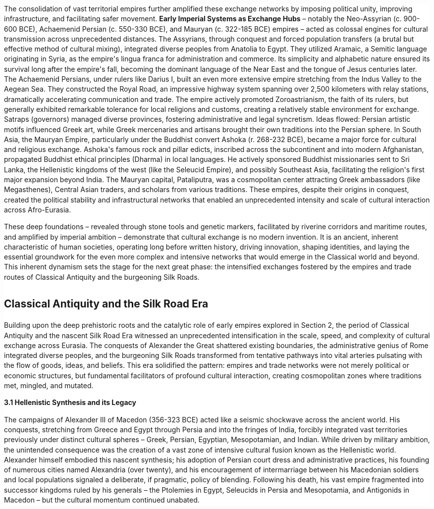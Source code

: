 The consolidation of vast territorial empires further amplified these exchange networks by imposing political unity, improving infrastructure, and facilitating safer movement. **Early Imperial Systems as Exchange Hubs** – notably the Neo-Assyrian (c. 900-600 BCE), Achaemenid Persian (c. 550-330 BCE), and Mauryan (c. 322-185 BCE) empires – acted as colossal engines for cultural transmission across unprecedented distances. The Assyrians, through conquest and forced population transfers (a brutal but effective method of cultural mixing), integrated diverse peoples from Anatolia to Egypt. They utilized Aramaic, a Semitic language originating in Syria, as the empire's lingua franca for administration and commerce. Its simplicity and alphabetic nature ensured its survival long after the empire's fall, becoming the dominant language of the Near East and the tongue of Jesus centuries later. The Achaemenid Persians, under rulers like Darius I, built an even more extensive empire stretching from the Indus Valley to the Aegean Sea. They constructed the Royal Road, an impressive highway system spanning over 2,500 kilometers with relay stations, dramatically accelerating communication and trade. The empire actively promoted Zoroastrianism, the faith of its rulers, but generally exhibited remarkable tolerance for local religions and customs, creating a relatively stable environment for exchange. Satraps (governors) managed diverse provinces, fostering administrative and legal syncretism. Ideas flowed: Persian artistic motifs influenced Greek art, while Greek mercenaries and artisans brought their own traditions into the Persian sphere. In South Asia, the Mauryan Empire, particularly under the Buddhist convert Ashoka (r. 268-232 BCE), became a major force for cultural and religious exchange. Ashoka's famous rock and pillar edicts, inscribed across the subcontinent and into modern Afghanistan, propagated Buddhist ethical principles (Dharma) in local languages. He actively sponsored Buddhist missionaries sent to Sri Lanka, the Hellenistic kingdoms of the west (like the Seleucid Empire), and possibly Southeast Asia, facilitating the religion's first major expansion beyond India. The Mauryan capital, Pataliputra, was a cosmopolitan center attracting Greek ambassadors (like Megasthenes), Central Asian traders, and scholars from various traditions. These empires, despite their origins in conquest, created the political stability and infrastructural networks that enabled an unprecedented intensity and scale of cultural interaction across Afro-Eurasia.

These deep foundations – revealed through stone tools and genetic markers, facilitated by riverine corridors and maritime routes, and amplified by imperial ambition – demonstrate that cultural exchange is no modern invention. It is an ancient, inherent characteristic of human societies, operating long before written history, driving innovation, shaping identities, and laying the essential groundwork for the even more complex and intensive networks that would emerge in the Classical world and beyond. This inherent dynamism sets the stage for the next great phase: the intensified exchanges fostered by the empires and trade routes of Classical Antiquity and the burgeoning Silk Roads.

## Classical Antiquity and the Silk Road Era

Building upon the deep prehistoric roots and the catalytic role of early empires explored in Section 2, the period of Classical Antiquity and the nascent Silk Road Era witnessed an unprecedented intensification in the scale, speed, and complexity of cultural exchange across Eurasia. The conquests of Alexander the Great shattered existing boundaries, the administrative genius of Rome integrated diverse peoples, and the burgeoning Silk Roads transformed from tentative pathways into vital arteries pulsating with the flow of goods, ideas, and beliefs. This era solidified the pattern: empires and trade networks were not merely political or economic structures, but fundamental facilitators of profound cultural interaction, creating cosmopolitan zones where traditions met, mingled, and mutated.

**3.1 Hellenistic Synthesis and its Legacy**

The campaigns of Alexander III of Macedon (356-323 BCE) acted like a seismic shockwave across the ancient world. His conquests, stretching from Greece and Egypt through Persia and into the fringes of India, forcibly integrated vast territories previously under distinct cultural spheres – Greek, Persian, Egyptian, Mesopotamian, and Indian. While driven by military ambition, the unintended consequence was the creation of a vast zone of intensive cultural fusion known as the Hellenistic world. Alexander himself embodied this nascent synthesis; his adoption of Persian court dress and administrative practices, his founding of numerous cities named Alexandria (over twenty), and his encouragement of intermarriage between his Macedonian soldiers and local populations signaled a deliberate, if pragmatic, policy of blending. Following his death, his vast empire fragmented into successor kingdoms ruled by his generals – the Ptolemies in Egypt, Seleucids in Persia and Mesopotamia, and Antigonids in Macedon – but the cultural momentum continued unabated.
